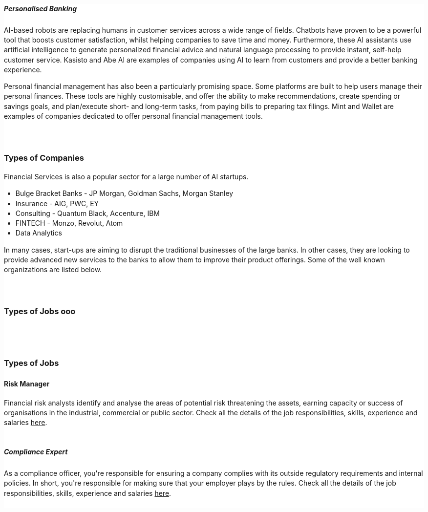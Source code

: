 ##### Personalised Banking  
AI-based robots are replacing humans in customer services across a wide range of fields. Chatbots have proven to be a powerful tool that boosts customer satisfaction, whilst helping companies to save time and money. Furthermore, these AI assistants use artificial intelligence to generate personalized financial advice and natural language processing to provide instant, self-help customer service. Kasisto and Abe AI are examples of companies using AI to learn from customers and provide a better banking experience.   

Personal financial management has also been a particularly promising space. Some platforms are built to help users manage their personal finances. These tools are highly customisable, and offer the ability to make recommendations, create spending or savings goals, and plan/execute short- and long-term tasks, from paying bills to preparing tax filings. Mint and Wallet are examples of companies dedicated to offer personal financial management tools.  
<br>
<br>

### Types of Companies  

Financial Services is also a popular sector for a large number of AI startups.   

- Bulge Bracket Banks - JP Morgan, Goldman Sachs, Morgan Stanley   
- Insurance - AIG, PWC, EY  
- Consulting - Quantum Black, Accenture, IBM  
- FINTECH - Monzo, Revolut, Atom  
- Data Analytics    

In many cases, start-ups are aiming to disrupt the traditional businesses of the large banks. In other cases, they are looking to provide advanced new services to the banks to allow them to improve their product offerings. Some of the well known organizations are listed below.  
<br>
<br>

### Types of Jobs ooo  
#
<br>

### Types of Jobs   
  
#### Risk Manager  
Financial risk analysts identify and analyse the areas of potential risk threatening the assets, earning capacity or success of organisations in the industrial, commercial or public sector.  Check all the details of the job responsibilities, skills, experience and salaries [here](https://www.prospects.ac.uk/job-profiles/financial-risk-analyst).   
<br>

##### Compliance Expert  
As a compliance officer, you're responsible for ensuring a company complies with its outside regulatory requirements and internal policies. In short, you're responsible for making sure that your employer plays by the rules. Check all the details of the job responsibilities, skills, experience and salaries [here](https://www.prospects.ac.uk/job-profiles/compliance-officer).  
<br>
